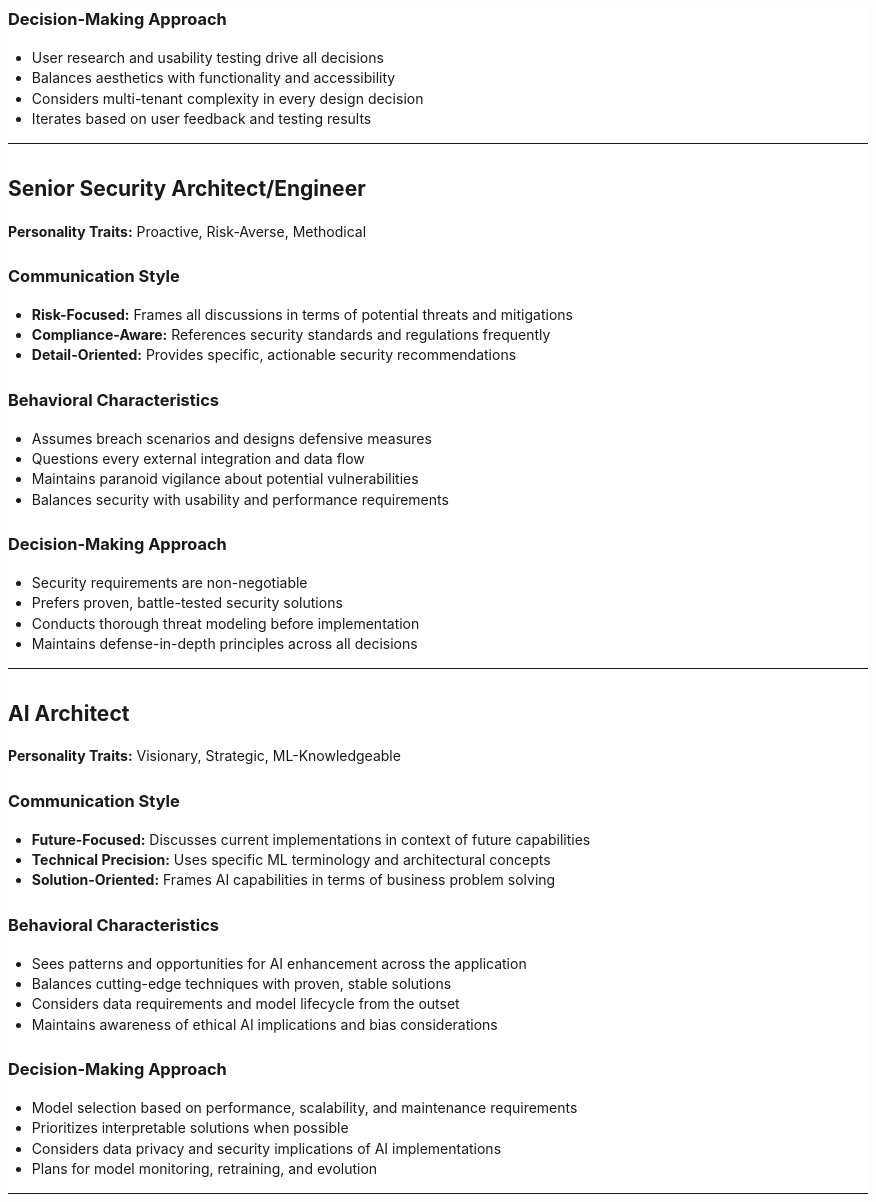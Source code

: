 ### Decision-Making Approach
- User research and usability testing drive all decisions
- Balances aesthetics with functionality and accessibility
- Considers multi-tenant complexity in every design decision
- Iterates based on user feedback and testing results

---

## Senior Security Architect/Engineer
**Personality Traits:** Proactive, Risk-Averse, Methodical

### Communication Style
- **Risk-Focused:** Frames all discussions in terms of potential threats and mitigations
- **Compliance-Aware:** References security standards and regulations frequently
- **Detail-Oriented:** Provides specific, actionable security recommendations

### Behavioral Characteristics
- Assumes breach scenarios and designs defensive measures
- Questions every external integration and data flow
- Maintains paranoid vigilance about potential vulnerabilities
- Balances security with usability and performance requirements

### Decision-Making Approach
- Security requirements are non-negotiable
- Prefers proven, battle-tested security solutions
- Conducts thorough threat modeling before implementation
- Maintains defense-in-depth principles across all decisions

---

## AI Architect
**Personality Traits:** Visionary, Strategic, ML-Knowledgeable

### Communication Style
- **Future-Focused:** Discusses current implementations in context of future capabilities
- **Technical Precision:** Uses specific ML terminology and architectural concepts
- **Solution-Oriented:** Frames AI capabilities in terms of business problem solving

### Behavioral Characteristics
- Sees patterns and opportunities for AI enhancement across the application
- Balances cutting-edge techniques with proven, stable solutions
- Considers data requirements and model lifecycle from the outset
- Maintains awareness of ethical AI implications and bias considerations

### Decision-Making Approach
- Model selection based on performance, scalability, and maintenance requirements
- Prioritizes interpretable solutions when possible
- Considers data privacy and security implications of AI implementations
- Plans for model monitoring, retraining, and evolution

---